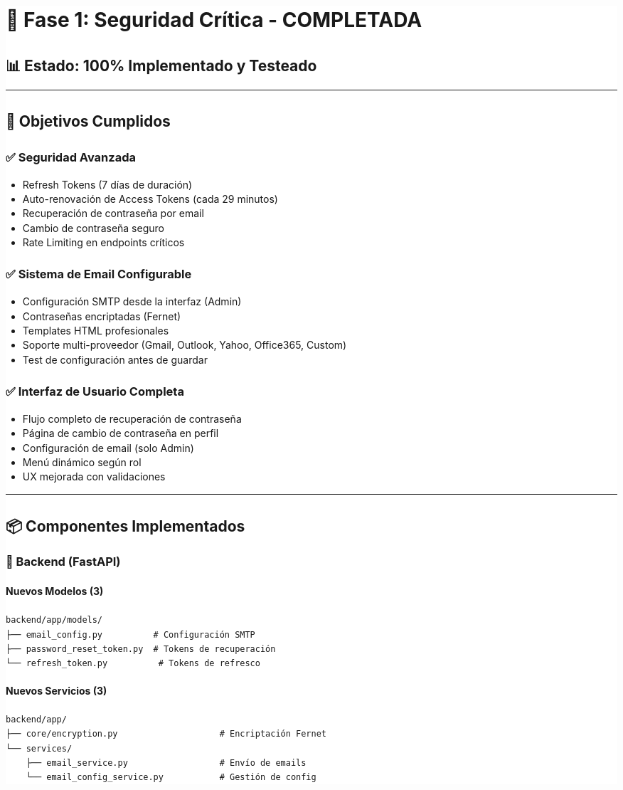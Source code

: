 # 🎉 Fase 1: Seguridad Crítica - COMPLETADA

## 📊 Estado: 100% Implementado y Testeado

---

## 🎯 Objetivos Cumplidos

### ✅ Seguridad Avanzada
- Refresh Tokens (7 días de duración)
- Auto-renovación de Access Tokens (cada 29 minutos)
- Recuperación de contraseña por email
- Cambio de contraseña seguro
- Rate Limiting en endpoints críticos

### ✅ Sistema de Email Configurable
- Configuración SMTP desde la interfaz (Admin)
- Contraseñas encriptadas (Fernet)
- Templates HTML profesionales
- Soporte multi-proveedor (Gmail, Outlook, Yahoo, Office365, Custom)
- Test de configuración antes de guardar

### ✅ Interfaz de Usuario Completa
- Flujo completo de recuperación de contraseña
- Página de cambio de contraseña en perfil
- Configuración de email (solo Admin)
- Menú dinámico según rol
- UX mejorada con validaciones

---

## 📦 Componentes Implementados

### 🔐 Backend (FastAPI)

#### **Nuevos Modelos (3)**
```
backend/app/models/
├── email_config.py          # Configuración SMTP
├── password_reset_token.py  # Tokens de recuperación
└── refresh_token.py          # Tokens de refresco
```

#### **Nuevos Servicios (3)**
```
backend/app/
├── core/encryption.py                    # Encriptación Fernet
└── services/
    ├── email_service.py                  # Envío de emails
    └── email_config_service.py           # Gestión de config
```
